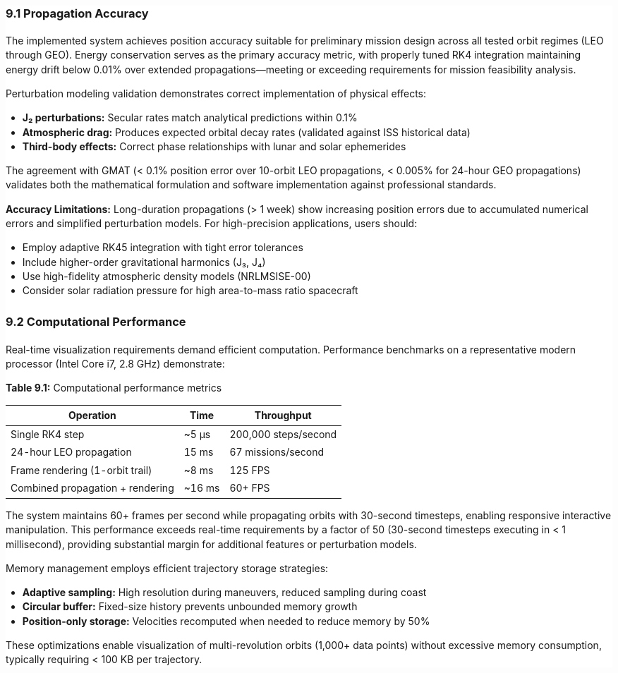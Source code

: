 ### 9.1 Propagation Accuracy

The implemented system achieves position accuracy suitable for preliminary mission design across all tested orbit regimes (LEO through GEO). Energy conservation serves as the primary accuracy metric, with properly tuned RK4 integration maintaining energy drift below 0.01% over extended propagations—meeting or exceeding requirements for mission feasibility analysis.

Perturbation modeling validation demonstrates correct implementation of physical effects:

- **J₂ perturbations:** Secular rates match analytical predictions within 0.1%
- **Atmospheric drag:** Produces expected orbital decay rates (validated against ISS historical data)
- **Third-body effects:** Correct phase relationships with lunar and solar ephemerides

The agreement with GMAT (< 0.1% position error over 10-orbit LEO propagations, < 0.005% for 24-hour GEO propagations) validates both the mathematical formulation and software implementation against professional standards.

**Accuracy Limitations:** Long-duration propagations (> 1 week) show increasing position errors due to accumulated numerical errors and simplified perturbation models. For high-precision applications, users should:
- Employ adaptive RK45 integration with tight error tolerances
- Include higher-order gravitational harmonics (J₃, J₄)
- Use high-fidelity atmospheric density models (NRLMSISE-00)
- Consider solar radiation pressure for high area-to-mass ratio spacecraft

### 9.2 Computational Performance

Real-time visualization requirements demand efficient computation. Performance benchmarks on a representative modern processor (Intel Core i7, 2.8 GHz) demonstrate:

**Table 9.1:** Computational performance metrics

| Operation | Time | Throughput |
|-----------|------|-----------|
| Single RK4 step | ~5 μs | 200,000 steps/second |
| 24-hour LEO propagation | 15 ms | 67 missions/second |
| Frame rendering (1-orbit trail) | ~8 ms | 125 FPS |
| Combined propagation + rendering | ~16 ms | 60+ FPS |

The system maintains 60+ frames per second while propagating orbits with 30-second timesteps, enabling responsive interactive manipulation. This performance exceeds real-time requirements by a factor of 50 (30-second timesteps executing in < 1 millisecond), providing substantial margin for additional features or perturbation models.

Memory management employs efficient trajectory storage strategies:
- **Adaptive sampling:** High resolution during maneuvers, reduced sampling during coast
- **Circular buffer:** Fixed-size history prevents unbounded memory growth
- **Position-only storage:** Velocities recomputed when needed to reduce memory by 50%

These optimizations enable visualization of multi-revolution orbits (1,000+ data points) without excessive memory consumption, typically requiring < 100 KB per trajectory.
